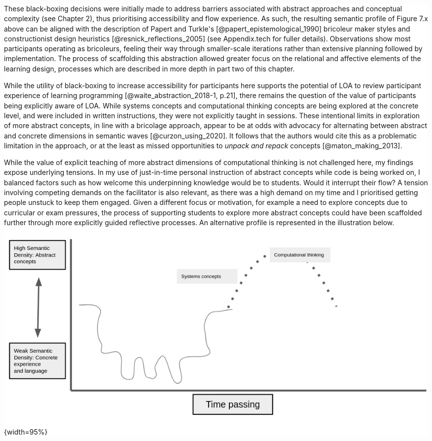 These black-boxing decisions were initially made to address barriers associated with abstract approaches and conceptual complexity (see Chapter 2), thus prioritising accessibility and flow experience. As such, the resulting semantic profile of Figure 7.x above can be aligned with the description of Papert and Turkle's [@papert_epistemological_1990] bricoleur maker styles and constructionist design heuristics [@resnick_reflections_2005] (see Appendix.tech for fuller details). Observations show most participants operating as bricoleurs, feeling their way through smaller-scale iterations rather than extensive planning followed by implementation. The process of scaffolding this abstraction allowed greater focus on the relational and affective elements of the learning design, processes which are described in more depth in part two of this chapter.










While the utility of black-boxing to increase accessibility for participants here supports the potential of LOA to review participant experience of learning programming [@waite_abstraction_2018-1, p.21], there remains the question of the value of participants being explicitly aware of LOA. While systems concepts and computational thinking concepts are being explored at the concrete level, and were included in written instructions, they were not explicitly taught in sessions. These intentional limits in exploration of more abstract concepts, in line with a bricolage approach, appear to be at odds with advocacy for alternating between abstract and concrete dimensions in semantic waves [@curzon_using_2020]. It follows that the authors would cite this as a problematic limitation in the approach, or at the least as missed opportunities to _unpack and repack_ concepts [@maton_making_2013].

While the value of explicit teaching of more abstract dimensions of computational thinking is not challenged here, my findings expose underlying tensions. In my use of just-in-time personal instruction of abstract concepts while code is being worked on, I balanced factors such as how welcome this underpinning knowledge would be to students. Would it interrupt their flow? A tension involving competing demands on the facilitator is also relevant, as there was a high demand on my time and I prioritised getting people unstuck to keep them engaged. Given a different focus or motivation, for example a need to explore concepts due to curricular or exam pressures, the process of supporting students to explore more abstract concepts could have been scaffolded further through more explicitly guided reflective processes. An alternative profile is represented in the illustration below.


![Figure 7.x - Possible alternative semantic profile  ](./Pictures/ch_7_sw_dia_5.png){width=95%}
